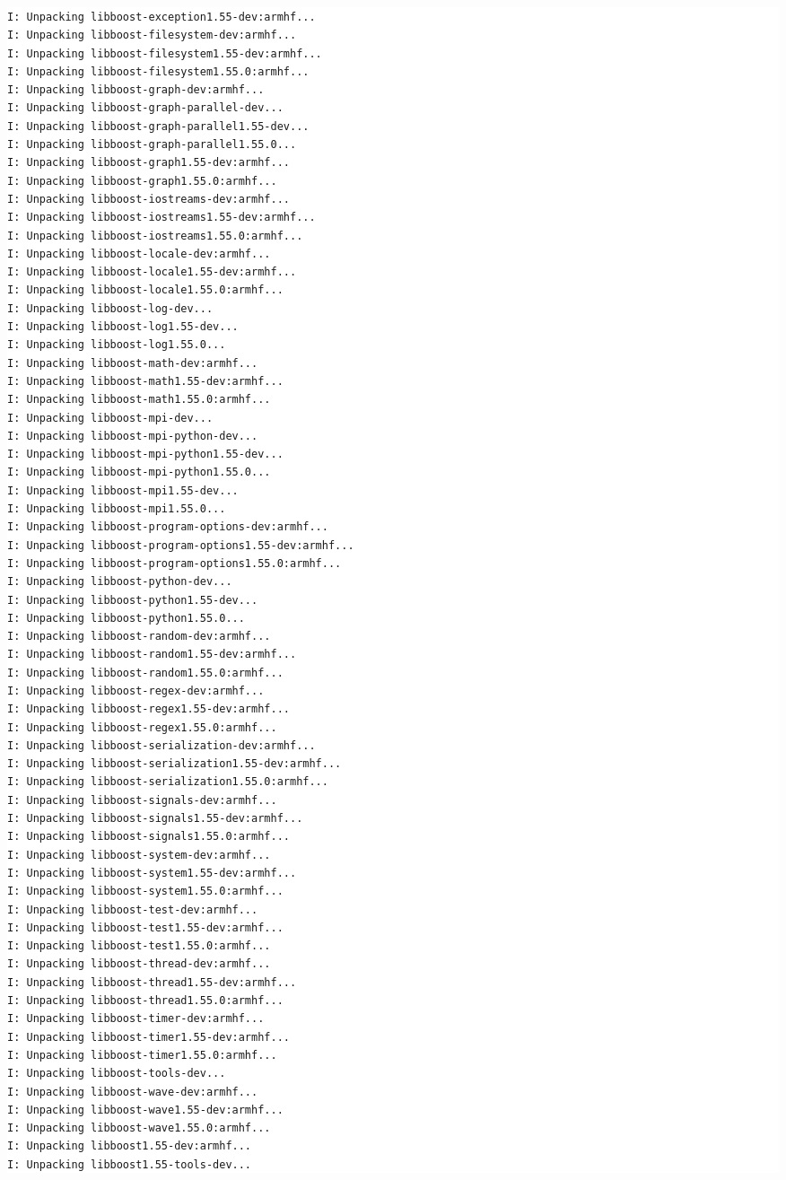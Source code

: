     I: Unpacking libboost-exception1.55-dev:armhf...
    I: Unpacking libboost-filesystem-dev:armhf...
    I: Unpacking libboost-filesystem1.55-dev:armhf...
    I: Unpacking libboost-filesystem1.55.0:armhf...
    I: Unpacking libboost-graph-dev:armhf...
    I: Unpacking libboost-graph-parallel-dev...
    I: Unpacking libboost-graph-parallel1.55-dev...
    I: Unpacking libboost-graph-parallel1.55.0...
    I: Unpacking libboost-graph1.55-dev:armhf...
    I: Unpacking libboost-graph1.55.0:armhf...
    I: Unpacking libboost-iostreams-dev:armhf...
    I: Unpacking libboost-iostreams1.55-dev:armhf...
    I: Unpacking libboost-iostreams1.55.0:armhf...
    I: Unpacking libboost-locale-dev:armhf...
    I: Unpacking libboost-locale1.55-dev:armhf...
    I: Unpacking libboost-locale1.55.0:armhf...
    I: Unpacking libboost-log-dev...
    I: Unpacking libboost-log1.55-dev...
    I: Unpacking libboost-log1.55.0...
    I: Unpacking libboost-math-dev:armhf...
    I: Unpacking libboost-math1.55-dev:armhf...
    I: Unpacking libboost-math1.55.0:armhf...
    I: Unpacking libboost-mpi-dev...
    I: Unpacking libboost-mpi-python-dev...
    I: Unpacking libboost-mpi-python1.55-dev...
    I: Unpacking libboost-mpi-python1.55.0...
    I: Unpacking libboost-mpi1.55-dev...
    I: Unpacking libboost-mpi1.55.0...
    I: Unpacking libboost-program-options-dev:armhf...
    I: Unpacking libboost-program-options1.55-dev:armhf...
    I: Unpacking libboost-program-options1.55.0:armhf...
    I: Unpacking libboost-python-dev...
    I: Unpacking libboost-python1.55-dev...
    I: Unpacking libboost-python1.55.0...
    I: Unpacking libboost-random-dev:armhf...
    I: Unpacking libboost-random1.55-dev:armhf...
    I: Unpacking libboost-random1.55.0:armhf...
    I: Unpacking libboost-regex-dev:armhf...
    I: Unpacking libboost-regex1.55-dev:armhf...
    I: Unpacking libboost-regex1.55.0:armhf...
    I: Unpacking libboost-serialization-dev:armhf...
    I: Unpacking libboost-serialization1.55-dev:armhf...
    I: Unpacking libboost-serialization1.55.0:armhf...
    I: Unpacking libboost-signals-dev:armhf...
    I: Unpacking libboost-signals1.55-dev:armhf...
    I: Unpacking libboost-signals1.55.0:armhf...
    I: Unpacking libboost-system-dev:armhf...
    I: Unpacking libboost-system1.55-dev:armhf...
    I: Unpacking libboost-system1.55.0:armhf...
    I: Unpacking libboost-test-dev:armhf...
    I: Unpacking libboost-test1.55-dev:armhf...
    I: Unpacking libboost-test1.55.0:armhf...
    I: Unpacking libboost-thread-dev:armhf...
    I: Unpacking libboost-thread1.55-dev:armhf...
    I: Unpacking libboost-thread1.55.0:armhf...
    I: Unpacking libboost-timer-dev:armhf...
    I: Unpacking libboost-timer1.55-dev:armhf...
    I: Unpacking libboost-timer1.55.0:armhf...
    I: Unpacking libboost-tools-dev...
    I: Unpacking libboost-wave-dev:armhf...
    I: Unpacking libboost-wave1.55-dev:armhf...
    I: Unpacking libboost-wave1.55.0:armhf...
    I: Unpacking libboost1.55-dev:armhf...
    I: Unpacking libboost1.55-tools-dev...